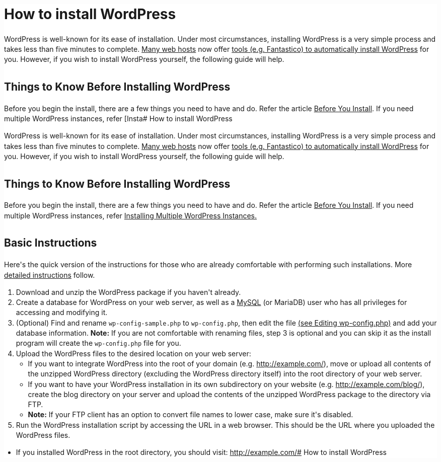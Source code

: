 # How to install WordPress

WordPress is well-known for its ease of installation. Under most circumstances, installing WordPress is a very simple process and takes less than five minutes to complete. [Many web hosts](#) now offer [tools (e.g. Fantastico) to automatically install WordPress](https://wordpress.org/documentation/article/automated-installation/) for you. However, if you wish to install WordPress yourself, the following guide will help.

## Things to Know Before Installing WordPress

Before you begin the install, there are a few things you need to have and do. Refer the article [Before You Install](https://developer.wordpress.org/advanced-administration/before-install/).
If you need multiple WordPress instances, refer [Insta# How to install WordPress

WordPress is well-known for its ease of installation. Under most circumstances, installing WordPress is a very simple process and takes less than five minutes to complete. [Many web hosts](#) now offer [tools (e.g. Fantastico) to automatically install WordPress](https://wordpress.org/documentation/article/automated-installation/) for you. However, if you wish to install WordPress yourself, the following guide will help.

## Things to Know Before Installing WordPress

Before you begin the install, there are a few things you need to have and do. Refer the article [Before You Install](https://developer.wordpress.org/advanced-administration/before-install/).
If you need multiple WordPress instances, refer [Installing Multiple WordPress Instances.](https://developer.wordpress.org/advanced-administration/before-install/multiple-instances/)

## Basic Instructions

Here's the quick version of the instructions for those who are already comfortable with performing such installations. More [detailed instructions](#detailed-instructions) follow.

1. Download and unzip the WordPress package if you haven't already.
2. Create a database for WordPress on your web server, as well as a [MySQL](https://wordpress.org/documentation/article/glossary/#mysql) (or MariaDB) user who has all privileges for accessing and modifying it.
3. (Optional) Find and rename `wp-config-sample.php` to `wp-config.php`, then edit the file [(see Editing wp-config.php)](https://developer.wordpress.org/advanced-administration/wordpress/wp-config/) and add your database information.
**Note:** If you are not comfortable with renaming files, step 3 is optional and you can skip it as the install program will create the `wp-config.php` file for you.
4. Upload the WordPress files to the desired location on your web server:
    - If you want to integrate WordPress into the root of your domain (e.g. http://example.com/), move or upload all contents of the unzipped WordPress directory (excluding the WordPress directory itself) into the root directory of your web server.
    - If you want to have your WordPress installation in its own subdirectory on your website (e.g. http://example.com/blog/), create the blog directory on your server and upload the contents of the unzipped WordPress package to the directory via FTP.
    - **Note:** If your FTP client has an option to convert file names to lower case, make sure it's disabled.
5. Run the WordPress installation script by accessing the URL in a web browser. This should be the URL where you uploaded the WordPress files.
- If you installed WordPress in the root directory, you should visit: http://example.com/# How to install WordPress
